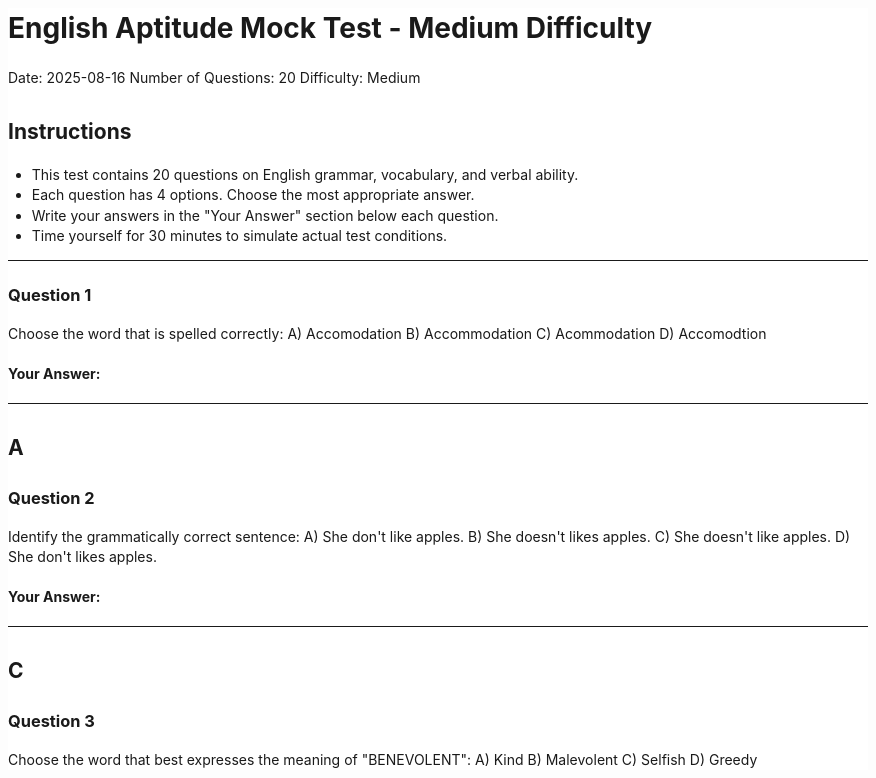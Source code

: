 # English Aptitude Mock Test - Medium Difficulty

Date: 2025-08-16
Number of Questions: 20
Difficulty: Medium

## Instructions

- This test contains 20 questions on English grammar, vocabulary, and verbal ability.
- Each question has 4 options. Choose the most appropriate answer.
- Write your answers in the "Your Answer" section below each question.
- Time yourself for 30 minutes to simulate actual test conditions.

---

### Question 1

Choose the word that is spelled correctly:
A) Accomodation
B) Accommodation
C) Acommodation
D) Accomodtion

#### Your Answer:

---

## A

### Question 2

Identify the grammatically correct sentence:
A) She don't like apples.
B) She doesn't likes apples.
C) She doesn't like apples.
D) She don't likes apples.

#### Your Answer:

---

## C

### Question 3

Choose the word that best expresses the meaning of "BENEVOLENT":
A) Kind
B) Malevolent
C) Selfish
D) Greedy
